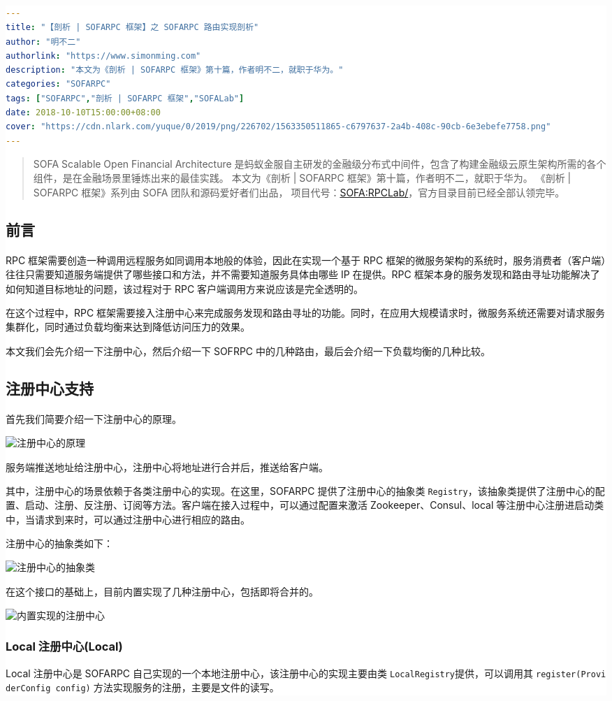 ```yaml
---
title: "【剖析 | SOFARPC 框架】之 SOFARPC 路由实现剖析"
author: "明不二"
authorlink: "https://www.simonming.com"
description: "本文为《剖析 | SOFARPC 框架》第十篇，作者明不二，就职于华为。"
categories: "SOFARPC"
tags: ["SOFARPC","剖析 | SOFARPC 框架","SOFALab"]
date: 2018-10-10T15:00:00+08:00
cover: "https://cdn.nlark.com/yuque/0/2019/png/226702/1563350511865-c6797637-2a4b-408c-90cb-6e3ebefe7758.png"
---
```


> SOFA
> Scalable Open Financial Architecture
> 是蚂蚁金服自主研发的金融级分布式中间件，包含了构建金融级云原生架构所需的各个组件，是在金融场景里锤炼出来的最佳实践。
> 本文为《剖析 | SOFARPC 框架》第十篇，作者明不二，就职于华为。
> 《剖析 | SOFARPC 框架》系列由 SOFA 团队和源码爱好者们出品，
> 项目代号：<SOFA:RPCLab/>，官方目录目前已经全部认领完毕。

## 前言

RPC 框架需要创造一种调用远程服务如同调用本地般的体验，因此在实现一个基于 RPC 框架的微服务架构的系统时，服务消费者（客户端）往往只需要知道服务端提供了哪些接口和方法，并不需要知道服务具体由哪些 IP 在提供。RPC 框架本身的服务发现和路由寻址功能解决了如何知道目标地址的问题，该过程对于 RPC 客户端调用方来说应该是完全透明的。

在这个过程中，RPC 框架需要接入注册中心来完成服务发现和路由寻址的功能。同时，在应用大规模请求时，微服务系统还需要对请求服务集群化，同时通过负载均衡来达到降低访问压力的效果。

本文我们会先介绍一下注册中心，然后介绍一下 SOFRPC 中的几种路由，最后会介绍一下负载均衡的几种比较。

## 注册中心支持

首先我们简要介绍一下注册中心的原理。

![注册中心的原理](https://cdn.nlark.com/yuque/0/2018/png/156121/1539692412461-668ebd75-a2ab-4964-9d94-5c1bea671f65.png)

服务端推送地址给注册中心，注册中心将地址进行合并后，推送给客户端。

其中，注册中心的场景依赖于各类注册中心的实现。在这里，SOFARPC 提供了注册中心的抽象类 `Registry`，该抽象类提供了注册中心的配置、启动、注册、反注册、订阅等方法。客户端在接入过程中，可以通过配置来激活 Zookeeper、Consul、local 等注册中心注册进启动类中，当请求到来时，可以通过注册中心进行相应的路由。

注册中心的抽象类如下：

![注册中心的抽象类](https://cdn.nlark.com/yuque/0/2018/png/156121/1539692913442-161e0822-79a4-4b98-91fb-997f26f6f9e2.png)

在这个接口的基础上，目前内置实现了几种注册中心，包括即将合并的。

![内置实现的注册中心](https://cdn.nlark.com/yuque/0/2018/png/156121/1539688664778-0d967e6a-9960-4164-985f-d72f348d09cf.png)

### Local 注册中心(Local)

Local 注册中心是 SOFARPC 自己实现的一个本地注册中心，该注册中心的实现主要由类 `LocalRegistry`提供，可以调用其 `register(ProviderConfig config)` 方法实现服务的注册，主要是文件的读写。
